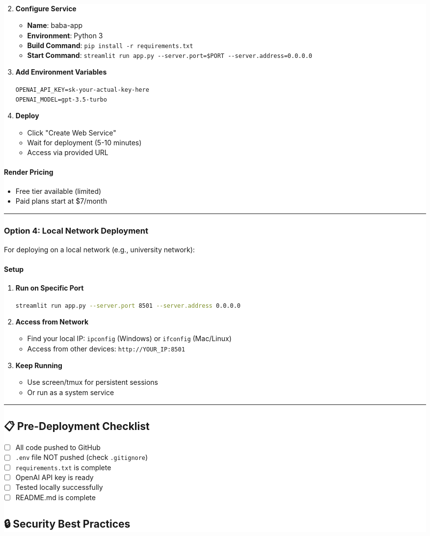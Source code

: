 2. **Configure Service**
   - **Name**: baba-app
   - **Environment**: Python 3
   - **Build Command**: `pip install -r requirements.txt`
   - **Start Command**: `streamlit run app.py --server.port=$PORT --server.address=0.0.0.0`

3. **Add Environment Variables**
   ```
   OPENAI_API_KEY=sk-your-actual-key-here
   OPENAI_MODEL=gpt-3.5-turbo
   ```

4. **Deploy**
   - Click "Create Web Service"
   - Wait for deployment (5-10 minutes)
   - Access via provided URL

#### Render Pricing
- Free tier available (limited)
- Paid plans start at $7/month

---

### Option 4: Local Network Deployment

For deploying on a local network (e.g., university network):

#### Setup

1. **Run on Specific Port**
   ```bash
   streamlit run app.py --server.port 8501 --server.address 0.0.0.0
   ```

2. **Access from Network**
   - Find your local IP: `ipconfig` (Windows) or `ifconfig` (Mac/Linux)
   - Access from other devices: `http://YOUR_IP:8501`

3. **Keep Running**
   - Use screen/tmux for persistent sessions
   - Or run as a system service

---

## 📋 Pre-Deployment Checklist

- [ ] All code pushed to GitHub
- [ ] `.env` file NOT pushed (check `.gitignore`)
- [ ] `requirements.txt` is complete
- [ ] OpenAI API key is ready
- [ ] Tested locally successfully
- [ ] README.md is complete

## 🔒 Security Best Practices
